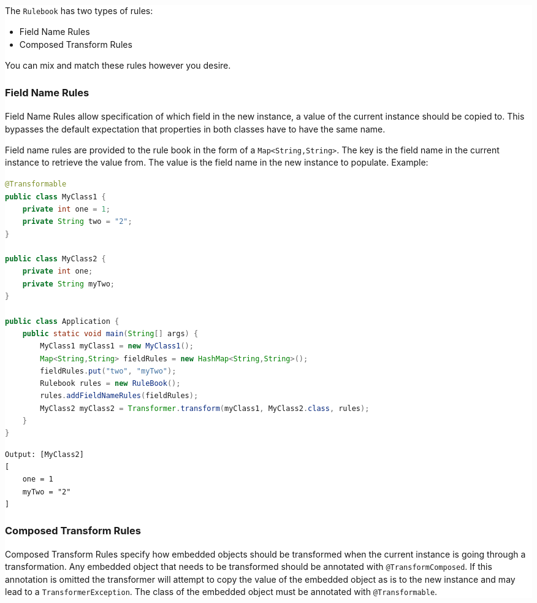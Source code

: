  The `Rulebook` has two types of rules:
 - Field Name Rules
 - Composed Transform Rules

 You can mix and match these rules however you desire.

 ### Field Name Rules

 Field Name Rules allow specification of which field in the new instance, a value of the current instance should be copied to. This bypasses the default expectation that properties in both classes have to have the same name. 
 
 Field name rules are provided to the rule book in the form of a `Map<String,String>`. The key is the field name in the current instance to retrieve the value from. The value is the field name in the new instance to populate. Example:

 ```java
@Transformable
 public class MyClass1 {
     private int one = 1;
     private String two = "2";
 }

 public class MyClass2 {
     private int one;
     private String myTwo;
 }

 public class Application {
     public static void main(String[] args) {
         MyClass1 myClass1 = new MyClass1();
         Map<String,String> fieldRules = new HashMap<String,String>();
         fieldRules.put("two", "myTwo");
         Rulebook rules = new RuleBook();
         rules.addFieldNameRules(fieldRules);
         MyClass2 myClass2 = Transformer.transform(myClass1, MyClass2.class, rules);
     }
 }
 ```
 ```text
 Output: [MyClass2]
 [
     one = 1
     myTwo = "2"
 ]
 ```

 ### Composed Transform Rules

 Composed Transform Rules specify how embedded objects should be transformed when the current instance is going through a transformation. Any embedded object that needs to be transformed should be annotated with `@TransformComposed`. If this annotation is omitted the transformer will attempt to copy the value of the embedded object as is to the new instance and may lead to a `TransformerException`. The class of the embedded object must be annotated with `@Transformable`. 
